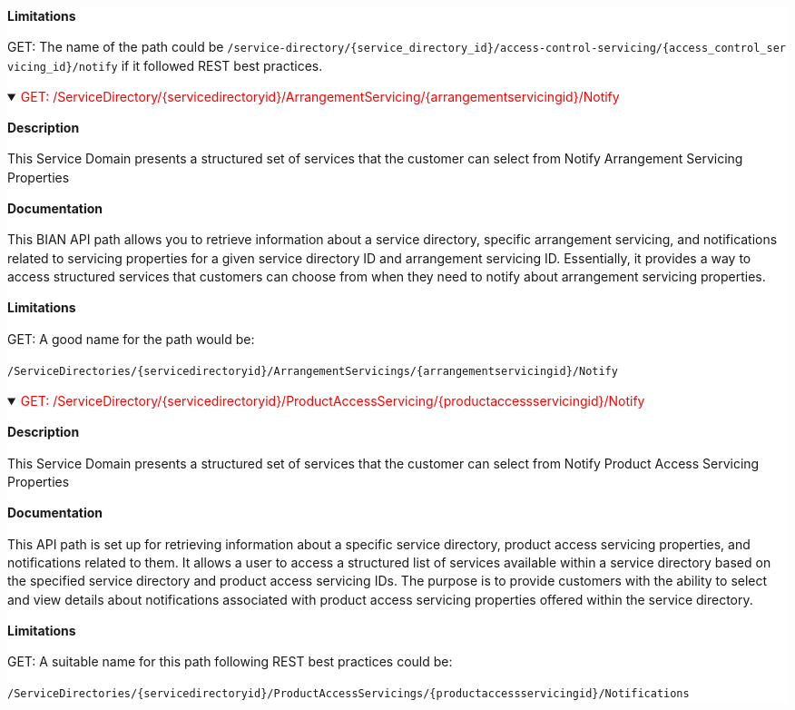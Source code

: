   **Limitations**

  GET: The name of the path could be `/service-directory/{service_directory_id}/access-control-servicing/{access_control_servicing_id}/notify` if it followed REST best practices.

</details>

<details open>
  <summary><span style='color:red;'>GET: /ServiceDirectory/{servicedirectoryid}/ArrangementServicing/{arrangementservicingid}/Notify</span></summary>

  **Description**

  This Service Domain presents a structured set of services that the customer can select from  Notify Arrangement Servicing Properties

  **Documentation**

  This BIAN API path allows you to retrieve information about a service directory, specific arrangement servicing, and notifications related to servicing properties for a given service directory ID and arrangement servicing ID. Essentially, it provides a way to access structured services that customers can choose from when they need to notify about arrangement servicing properties.

  **Limitations**

  GET: A good name for the path would be:

```
/ServiceDirectories/{servicedirectoryid}/ArrangementServicings/{arrangementservicingid}/Notify
```

</details>

<details open>
  <summary><span style='color:red;'>GET: /ServiceDirectory/{servicedirectoryid}/ProductAccessServicing/{productaccessservicingid}/Notify</span></summary>

  **Description**

  This Service Domain presents a structured set of services that the customer can select from  Notify Product Access Servicing Properties

  **Documentation**

  This API path is set up for retrieving information about a specific service directory, product access servicing properties, and notifications related to them. It allows a user to access a structured list of services available within a service directory based on the specified service directory and product access servicing IDs. The purpose is to provide customers with the ability to select and view details about notifications associated with product access servicing properties offered within the service directory.

  **Limitations**

  GET: A suitable name for this path following REST best practices could be:

```
/ServiceDirectories/{servicedirectoryid}/ProductAccessServicings/{productaccessservicingid}/Notifications
```

</details>
